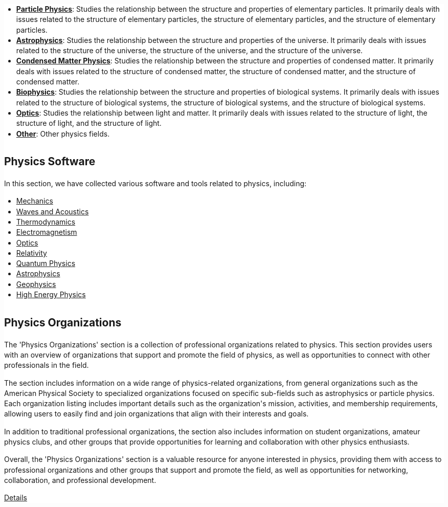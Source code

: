 - [**Particle Physics**](particle-physics.md): Studies the relationship between the structure and properties of elementary particles. It primarily deals with issues related to the structure of elementary particles, the structure of elementary particles, and the structure of elementary particles.
- [**Astrophysics**](astrophysics.md): Studies the relationship between the structure and properties of the universe. It primarily deals with issues related to the structure of the universe, the structure of the universe, and the structure of the universe.
- [**Condensed Matter Physics**](condensed-matter-physics.md): Studies the relationship between the structure and properties of condensed matter. It primarily deals with issues related to the structure of condensed matter, the structure of condensed matter, and the structure of condensed matter.
- [**Biophysics**](biophysics.md): Studies the relationship between the structure and properties of biological systems. It primarily deals with issues related to the structure of biological systems, the structure of biological systems, and the structure of biological systems.
- [**Optics**](optics.md): Studies the relationship between light and matter. It primarily deals with issues related to the structure of light, the structure of light, and the structure of light.
- [**Other**](branches/other.md): Other physics fields.

## Physics Software

In this section, we have collected various software and tools related to physics, including:

- [Mechanics](software/mechanics.md)
- [Waves and Acoustics](software/waves-and-acoustics.md)
- [Thermodynamics](software/thermodynamics.md)
- [Electromagnetism](software/electromagnetism.md)
- [Optics](software/optics.md)
- [Relativity](software/relativity.md)
- [Quantum Physics](software/quantum-physics.md)
- [Astrophysics](software/astrophysics.md)
- [Geophysics](software/geophysics.md)
- [High Energy Physics](software/high-energy-physics.md)

## Physics Organizations

The 'Physics Organizations' section is a collection of professional organizations related to physics. This section provides users with an overview of organizations that support and promote the field of physics, as well as opportunities to connect with other professionals in the field.

The section includes information on a wide range of physics-related organizations, from general organizations such as the American Physical Society to specialized organizations focused on specific sub-fields such as astrophysics or particle physics. Each organization listing includes important details such as the organization's mission, activities, and membership requirements, allowing users to easily find and join organizations that align with their interests and goals.

In addition to traditional professional organizations, the section also includes information on student organizations, amateur physics clubs, and other groups that provide opportunities for learning and collaboration with other physics enthusiasts.

Overall, the 'Physics Organizations' section is a valuable resource for anyone interested in physics, providing them with access to professional organizations and other groups that support and promote the field, as well as opportunities for networking, collaboration, and professional development.

[Details](organizations.md)
